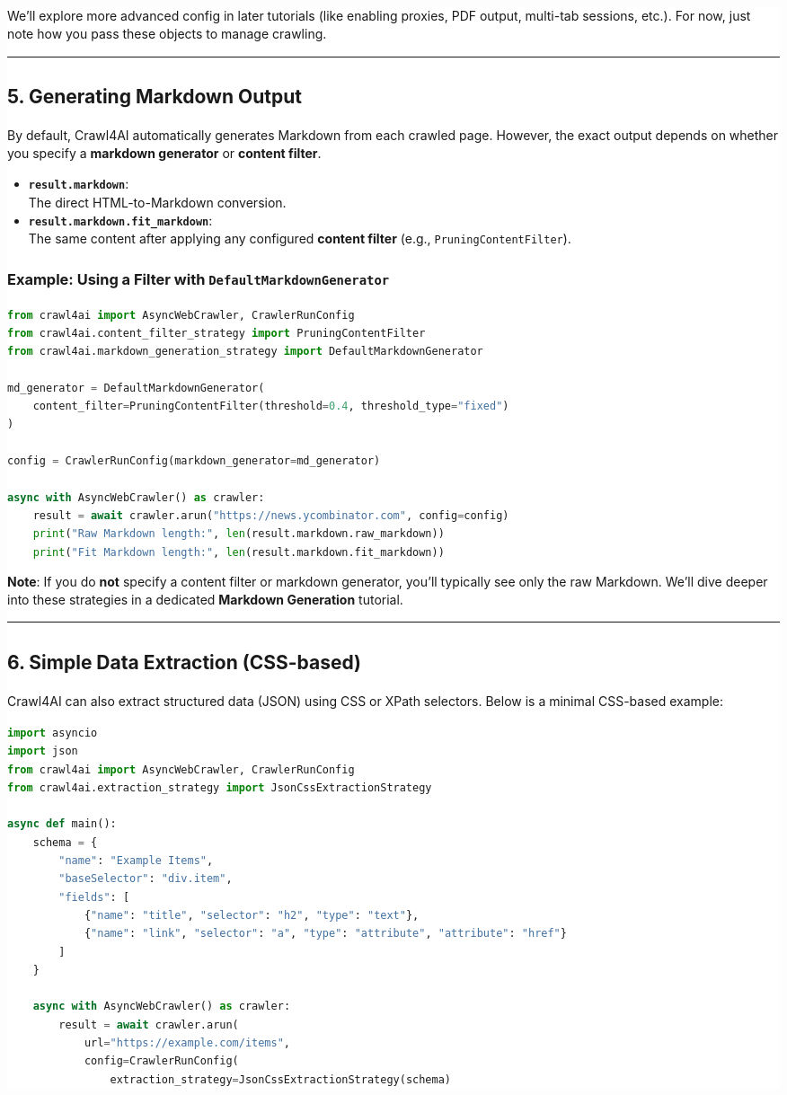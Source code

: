 We’ll explore more advanced config in later tutorials (like enabling proxies, PDF output, multi-tab sessions, etc.). For now, just note how you pass these objects to manage crawling.

---

## 5. Generating Markdown Output

By default, Crawl4AI automatically generates Markdown from each crawled page. However, the exact output depends on whether you specify a **markdown generator** or **content filter**.

- **`result.markdown`**:  
  The direct HTML-to-Markdown conversion.  
- **`result.markdown.fit_markdown`**:  
  The same content after applying any configured **content filter** (e.g., `PruningContentFilter`).

### Example: Using a Filter with `DefaultMarkdownGenerator`

```python
from crawl4ai import AsyncWebCrawler, CrawlerRunConfig
from crawl4ai.content_filter_strategy import PruningContentFilter
from crawl4ai.markdown_generation_strategy import DefaultMarkdownGenerator

md_generator = DefaultMarkdownGenerator(
    content_filter=PruningContentFilter(threshold=0.4, threshold_type="fixed")
)

config = CrawlerRunConfig(markdown_generator=md_generator)

async with AsyncWebCrawler() as crawler:
    result = await crawler.arun("https://news.ycombinator.com", config=config)
    print("Raw Markdown length:", len(result.markdown.raw_markdown))
    print("Fit Markdown length:", len(result.markdown.fit_markdown))
```

**Note**: If you do **not** specify a content filter or markdown generator, you’ll typically see only the raw Markdown. We’ll dive deeper into these strategies in a dedicated **Markdown Generation** tutorial.

---

## 6. Simple Data Extraction (CSS-based)

Crawl4AI can also extract structured data (JSON) using CSS or XPath selectors. Below is a minimal CSS-based example:

```python
import asyncio
import json
from crawl4ai import AsyncWebCrawler, CrawlerRunConfig
from crawl4ai.extraction_strategy import JsonCssExtractionStrategy

async def main():
    schema = {
        "name": "Example Items",
        "baseSelector": "div.item",
        "fields": [
            {"name": "title", "selector": "h2", "type": "text"},
            {"name": "link", "selector": "a", "type": "attribute", "attribute": "href"}
        ]
    }

    async with AsyncWebCrawler() as crawler:
        result = await crawler.arun(
            url="https://example.com/items",
            config=CrawlerRunConfig(
                extraction_strategy=JsonCssExtractionStrategy(schema)
```